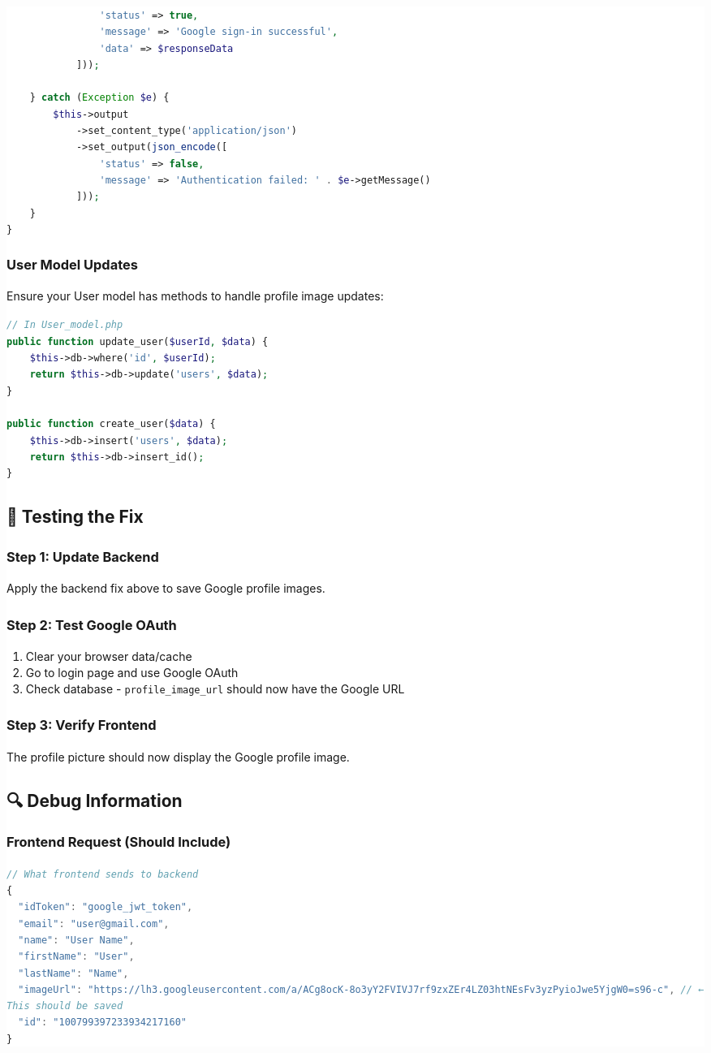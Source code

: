 ```php
                'status' => true,
                'message' => 'Google sign-in successful',
                'data' => $responseData
            ]));
            
    } catch (Exception $e) {
        $this->output
            ->set_content_type('application/json')
            ->set_output(json_encode([
                'status' => false,
                'message' => 'Authentication failed: ' . $e->getMessage()
            ]));
    }
}
```

### **User Model Updates**

Ensure your User model has methods to handle profile image updates:

```php
// In User_model.php
public function update_user($userId, $data) {
    $this->db->where('id', $userId);
    return $this->db->update('users', $data);
}

public function create_user($data) {
    $this->db->insert('users', $data);
    return $this->db->insert_id();
}
```

## 🧪 **Testing the Fix**

### **Step 1: Update Backend**
Apply the backend fix above to save Google profile images.

### **Step 2: Test Google OAuth**
1. Clear your browser data/cache
2. Go to login page and use Google OAuth
3. Check database - `profile_image_url` should now have the Google URL

### **Step 3: Verify Frontend**
The profile picture should now display the Google profile image.

## 🔍 **Debug Information**

### **Frontend Request (Should Include)**
```javascript
// What frontend sends to backend
{
  "idToken": "google_jwt_token",
  "email": "user@gmail.com",
  "name": "User Name",
  "firstName": "User",
  "lastName": "Name", 
  "imageUrl": "https://lh3.googleusercontent.com/a/ACg8ocK-8o3yY2FVIVJ7rf9zxZEr4LZ03htNEsFv3yzPyioJwe5YjgW0=s96-c", // ← This should be saved
  "id": "100799397233934217160"
}
```
